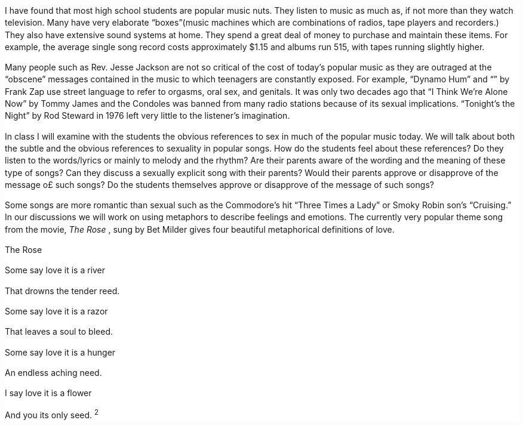   I have found that most high school students are popular music nuts. They listen to music as much as, if not more than they watch television. Many have very elaborate “boxes”(music machines which are combinations of radios, tape players and recorders.) They also have extensive sound systems at home. They spend a great deal of money to purchase and maintain these items. For example, the average single song record costs approximately $1.15 and albums run $5$15, with tapes running slightly higher.
 </p>
 <p>
  Many people such as Rev. Jesse Jackson are not so critical of the cost of today’s popular music as they are outraged at the “obscene” messages contained in the music to which teenagers are constantly exposed. For example, “Dynamo Hum” and “” by Frank Zap use street language to refer to orgasms, oral sex, and genitals. It was only two decades ago that “I Think We’re Alone Now” by Tommy James and the Condoles was banned from many radio stations because of its sexual implications. “Tonight’s the Night” by Rod Steward in 1976 left very little to the listener’s imagination.
 </p>
 <p>
  In class I will examine with the students the obvious references to sex in much of the popular music today. We will talk about both the subtle and the obvious references to sexuality in popular songs. How do the students feel about these references? Do they listen to the words/lyrics or mainly to melody and the rhythm? Are their parents aware of the wording and the meaning of these type of songs? Can they discuss a sexually explicit song with their parents? Would their parents approve or disapprove of the message o£ such songs? Do the students themselves approve or disapprove of the message of such songs?
 </p>
 <p>
  Some songs are more romantic than sexual such as the Commodore’s hit “Three Times a Lady” or Smoky Robin son’s “Cruising.” In our discussions we will work on using metaphors to describe feelings and emotions. The currently very popular theme song from the movie,
  <i>
   The Rose
  </i>
  , sung by Bet Milder gives four beautiful metaphorical definitions of love.
 </p>
 <p>
  The Rose
 </p>
 <p>
  Some say love it is a river
 </p>
 <p>
  That drowns the tender reed.
 </p>
 <p>
  Some say love it is a razor
 </p>
 <p>
  That leaves a soul to bleed.
 </p>
 <p>
  Some say love it is a hunger
 </p>
 <p>
  An endless aching need.
 </p>
 <p>
  I say love it is a flower
 </p>
 <p>
  And you its only seed.
  <sup>
   2
  </sup>
 </p>
 <p>